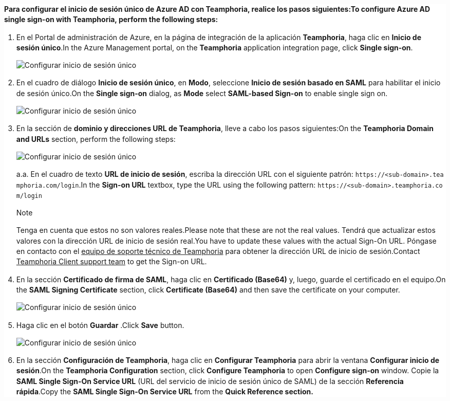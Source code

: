 <span data-ttu-id="b53e3-150">**Para configurar el inicio de sesión único de Azure AD con Teamphoria, realice los pasos siguientes:**</span><span class="sxs-lookup"><span data-stu-id="b53e3-150">**To configure Azure AD single sign-on with Teamphoria, perform the following steps:**</span></span>

1. <span data-ttu-id="b53e3-151">En el Portal de administración de Azure, en la página de integración de la aplicación **Teamphoria**, haga clic en **Inicio de sesión único**.</span><span class="sxs-lookup"><span data-stu-id="b53e3-151">In the Azure Management portal, on the **Teamphoria** application integration page, click **Single sign-on**.</span></span>

    ![Configurar inicio de sesión único][4]

2. <span data-ttu-id="b53e3-153">En el cuadro de diálogo **Inicio de sesión único**, en **Modo**, seleccione **Inicio de sesión basado en SAML** para habilitar el inicio de sesión único.</span><span class="sxs-lookup"><span data-stu-id="b53e3-153">On the **Single sign-on** dialog, as **Mode** select **SAML-based Sign-on** to enable single sign on.</span></span>
 
    ![Configurar inicio de sesión único](./media/active-directory-saas-teamphoria-tutorial/tutorial_teamphoria_samlbase.png)

3. <span data-ttu-id="b53e3-155">En la sección de **dominio y direcciones URL de Teamphoria**, lleve a cabo los pasos siguientes:</span><span class="sxs-lookup"><span data-stu-id="b53e3-155">On the **Teamphoria Domain and URLs** section, perform the following steps:</span></span>

    ![Configurar inicio de sesión único](./media/active-directory-saas-teamphoria-tutorial/tutorial_teamphoria_url.png)

    <span data-ttu-id="b53e3-157">a.</span><span class="sxs-lookup"><span data-stu-id="b53e3-157">a.</span></span> <span data-ttu-id="b53e3-158">En el cuadro de texto **URL de inicio de sesión**, escriba la dirección URL con el siguiente patrón: `https://<sub-domain>.teamphoria.com/login`.</span><span class="sxs-lookup"><span data-stu-id="b53e3-158">In the **Sign-on URL** textbox, type the URL using the following pattern: `https://<sub-domain>.teamphoria.com/login`</span></span>    

    > [!NOTE] 
    > <span data-ttu-id="b53e3-159">Tenga en cuenta que estos no son valores reales.</span><span class="sxs-lookup"><span data-stu-id="b53e3-159">Please note that these are not the real values.</span></span> <span data-ttu-id="b53e3-160">Tendrá que actualizar estos valores con la dirección URL de inicio de sesión real.</span><span class="sxs-lookup"><span data-stu-id="b53e3-160">You have to update these values with the actual Sign-On URL.</span></span> <span data-ttu-id="b53e3-161">Póngase en contacto con el [equipo de soporte técnico de Teamphoria](https://www.teamphoria.com/) para obtener la dirección URL de inicio de sesión.</span><span class="sxs-lookup"><span data-stu-id="b53e3-161">Contact [Teamphoria Client support team](https://www.teamphoria.com/) to get the Sign-on URL.</span></span> 

4. <span data-ttu-id="b53e3-162">En la sección **Certificado de firma de SAML**, haga clic en **Certificado (Base64)** y, luego, guarde el certificado en el equipo.</span><span class="sxs-lookup"><span data-stu-id="b53e3-162">On the **SAML Signing Certificate** section, click **Certificate (Base64)** and then save the certificate on your computer.</span></span>

    ![Configurar inicio de sesión único](./media/active-directory-saas-teamphoria-tutorial/tutorial_teamphoria_certificate.png) 

5. <span data-ttu-id="b53e3-164">Haga clic en el botón **Guardar** .</span><span class="sxs-lookup"><span data-stu-id="b53e3-164">Click **Save** button.</span></span>

    ![Configurar inicio de sesión único](./media/active-directory-saas-teamphoria-tutorial/tutorial_general_400.png)

6. <span data-ttu-id="b53e3-166">En la sección **Configuración de Teamphoria**, haga clic en **Configurar Teamphoria** para abrir la ventana **Configurar inicio de sesión**.</span><span class="sxs-lookup"><span data-stu-id="b53e3-166">On the **Teamphoria Configuration** section, click **Configure Teamphoria** to open **Configure sign-on** window.</span></span> <span data-ttu-id="b53e3-167">Copie la **SAML Single Sign-On Service URL** (URL del servicio de inicio de sesión único de SAML) de la sección **Referencia rápida**.</span><span class="sxs-lookup"><span data-stu-id="b53e3-167">Copy the **SAML Single Sign-On Service URL** from the **Quick Reference section.**</span></span>


[1]: ./media/active-directory-saas-teamphoria-tutorial/tutorial_general_01.png
[2]: ./media/active-directory-saas-teamphoria-tutorial/tutorial_general_02.png
[3]: ./media/active-directory-saas-teamphoria-tutorial/tutorial_general_03.png
[4]: ./media/active-directory-saas-teamphoria-tutorial/tutorial_general_04.png
[100]: ./media/active-directory-saas-teamphoria-tutorial/tutorial_general_100.png
[200]: ./media/active-directory-saas-teamphoria-tutorial/tutorial_general_200.png
[201]: ./media/active-directory-saas-teamphoria-tutorial/tutorial_general_201.png
[202]: ./media/active-directory-saas-teamphoria-tutorial/tutorial_general_202.png
[203]: ./media/active-directory-saas-teamphoria-tutorial/tutorial_general_203.png